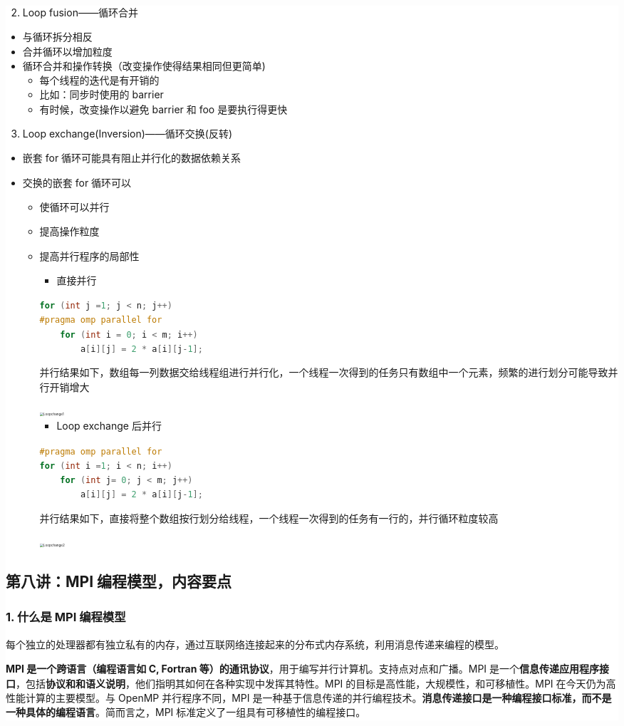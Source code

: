 2. Loop fusion——循环合并

- 与循环拆分相反
- 合并循环以增加粒度
- 循环合并和操作转换（改变操作使得结果相同但更简单)
  - 每个线程的迭代是有开销的
  - 比如：同步时使用的 barrier
  - 有时候，改变操作以避免 barrier 和 foo 是要执行得更快

3. Loop exchange(Inversion)——循环交换(反转)

- 嵌套 for 循环可能具有阻止并行化的数据依赖关系

- 交换的嵌套 for 循环可以

  - 使循环可以并行

  - 提高操作粒度

  - 提高并行程序的局部性

    - 直接并行

    ```C
    for (int j =1; j < n; j++)
    #pragma omp parallel for
        for (int i = 0; i < m; i++)
            a[i][j] = 2 * a[i][j-1];
    ```

    并行结果如下，数组每一列数据交给线程组进行并行化，一个线程一次得到的任务只有数组中一个元素，频繁的进行划分可能导致并行开销增大 

    <img src="https://cdn.jsdelivr.net/gh/wu-kan/blog-image/note/Loopchange1.png" alt="Loopchange1" style="zoom:33%;" />

    - Loop exchange 后并行

    ```C
    #pragma omp parallel for
    for (int i =1; i < n; i++)
        for (int j= 0; j < m; j++)
            a[i][j] = 2 * a[i][j-1];
    ```

    并行结果如下，直接将整个数组按行划分给线程，一个线程一次得到的任务有一行的，并行循环粒度较高 

    <img src="https://cdn.jsdelivr.net/gh/wu-kan/blog-image/note/Loopchange2.png" alt="Loopchange2" style="zoom:33%;" />



## 第八讲：MPI 编程模型，内容要点

### 1. 什么是 MPI 编程模型

每个独立的处理器都有独立私有的内存，通过互联网络连接起来的分布式内存系统，利用消息传递来编程的模型。

**MPI 是一个跨语言（编程语言如 C, Fortran 等）的通讯协议**，用于编写并行计算机。支持点对点和广播。MPI 是一个**信息传递应用程序接口**，包括**协议和和语义说明**，他们指明其如何在各种实现中发挥其特性。MPI 的目标是高性能，大规模性，和可移植性。MPI 在今天仍为高性能计算的主要模型。与 OpenMP 并行程序不同，MPI 是一种基于信息传递的并行编程技术。**消息传递接口是一种编程接口标准，而不是一种具体的编程语言**。简而言之，MPI 标准定义了一组具有可移植性的编程接口。
